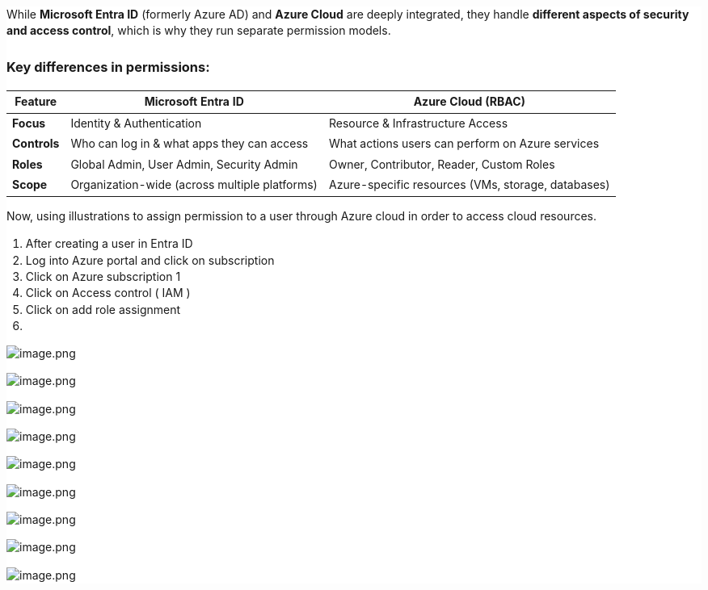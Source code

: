 While **Microsoft Entra ID** (formerly Azure AD) and **Azure Cloud** are deeply integrated, they handle **different aspects of security and access control**, which is why they run separate permission models.

### **Key differences in permissions:**

| Feature | **Microsoft Entra ID** | **Azure Cloud (RBAC)** |
| --- | --- | --- |
| **Focus** | Identity & Authentication | Resource & Infrastructure Access |
| **Controls** | Who can log in & what apps they can access | What actions users can perform on Azure services |
| **Roles** | Global Admin, User Admin, Security Admin | Owner, Contributor, Reader, Custom Roles |
| **Scope** | Organization-wide (across multiple platforms) | Azure-specific resources (VMs, storage, databases) |

Now, using illustrations to assign permission to a user through Azure cloud in order to access cloud resources.

1. After creating a user in Entra ID
2. Log into Azure portal and click on subscription
3. Click on Azure subscription 1
4. Click on Access control ( IAM )
5. Click on add role assignment
6. 

![image.png](image%2019.png)

![image.png](image%2020.png)

![image.png](image%2021.png)

![image.png](image%2022.png)

![image.png](image%2023.png)

![image.png](image%2024.png)

![image.png](image%2025.png)

![image.png](image%2026.png)

![image.png](image%2027.png)